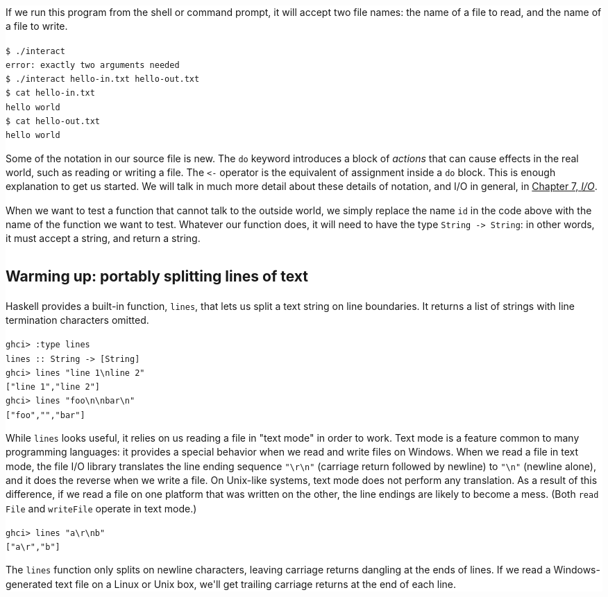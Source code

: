 If we run this program from the shell or command prompt, it will accept two file names: the name of a file to read, and the name of a file to write.

```screen
$ ./interact  
error: exactly two arguments needed
$ ./interact hello-in.txt hello-out.txt
$ cat hello-in.txt  
hello world
$ cat hello-out.txt  
hello world
```

Some of the notation in our source file is new. The `do` keyword introduces a block of *actions* that can cause effects in the real world, such as reading or writing a file. The `<-` operator is the equivalent of assignment inside a `do` block. This is enough explanation to get us started. We will talk in much more detail about these details of notation, and I/O in general, in [Chapter 7, *I/O*](07-io.md).

When we want to test a function that cannot talk to the outside world, we simply replace the name `id` in the code above with the name of the function we want to test. Whatever our function does, it will need to have the type `String -> String`: in other words, it must accept a string, and return a string.

## Warming up: portably splitting lines of text

Haskell provides a built-in function, `lines`, that lets us split a text string on line boundaries. It returns a list of strings with line termination characters omitted.

```screen  
ghci> :type lines 
lines :: String -> [String] 
ghci> lines "line 1\nline 2" 
["line 1","line 2"] 
ghci> lines "foo\n\nbar\n" 
["foo","","bar"]
```

While `lines` looks useful, it relies on us reading a file in "text mode" in order to work. Text mode is a feature common to many programming languages: it provides a special behavior when we read and write files on Windows. When we read a file in text mode, the file I/O library translates the line ending sequence `"\r\n"` (carriage return followed by newline) to `"\n"` (newline alone), and it does the reverse when we write a file. On Unix-like systems, text mode does not perform any translation. As a result of this difference, if we read a file on one platform that was written on the other, the line endings are likely to become a mess. (Both `readFile` and `writeFile` operate in text mode.)

```screen  
ghci> lines "a\r\nb" 
["a\r","b"]
```

The `lines` function only splits on newline characters, leaving carriage returns dangling at the ends of lines. If we read a Windows-generated text file on a Linux or Unix box, we'll get trailing carriage returns at the end of each line.


[^1]: Unfortunately, we do not have room to address that challenge in
[^2]: The backslash was chosen for its visual resemblance to the Greek